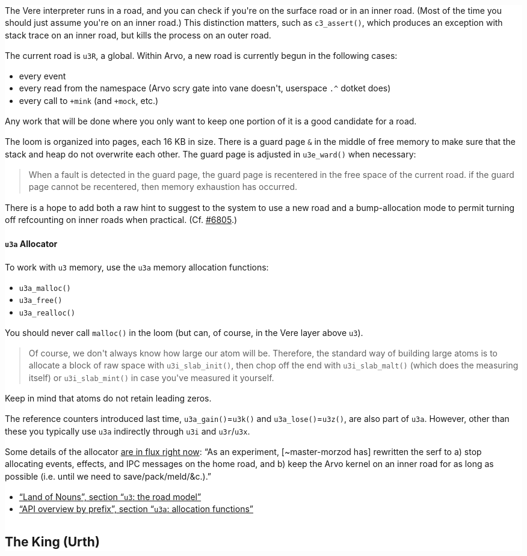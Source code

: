 The Vere interpreter runs in a road, and you can check if you're on the surface road or in an inner road. (Most of the time you should just assume you're on an inner road.) This distinction matters, such as `c3_assert()`, which produces an exception with stack trace on an inner road, but kills the process on an outer road.

The current road is `u3R`, a global. Within Arvo, a new road is currently begun in the following cases:

* every event
* every read from the namespace (Arvo scry gate into vane doesn't, userspace `.^` dotket does)
* every call to `+mink` (and `+mock`, etc.)

Any work that will be done where you only want to keep one portion of it is a good candidate for a road.

The loom is organized into pages, each 16 KB in size. There is a guard page `&` in the middle of free memory to make sure that the stack and heap do not overwrite each other. The guard page is adjusted in `u3e_ward()` when necessary:

> When a fault is detected in the guard page, the guard page is recentered in the free space of the current road. if the guard page cannot be recentered, then memory exhaustion has occurred.

There is a hope to add both a raw hint to suggest to the system to use a new road and a bump-allocation mode to permit turning off refcounting on inner roads when practical. (Cf. [#6805](https://github.com/urbit/urbit/issues/6805#issuecomment-1754208392).)

#### `u3a` Allocator

To work with `u3` memory, use the `u3a` memory allocation functions:

* `u3a_malloc()`
* `u3a_free()`
* `u3a_realloc()`

You should never call `malloc()` in the loom (but can, of course, in the Vere layer above `u3`).

> Of course, we don't always know how large our atom will be. Therefore, the standard way of building large atoms is to allocate a block of raw space with `u3i_slab_init()`, then chop off the end with `u3i_slab_malt()` (which does the measuring itself) or `u3i_slab_mint()` in case you've measured it yourself.

Keep in mind that atoms do not retain leading zeros.

The reference counters introduced last time, `u3a_gain()`=`u3k()` and `u3a_lose()`=`u3z()`, are also part of `u3a`. However, other than these you typically use `u3a` indirectly through `u3i` and `u3r`/`u3x`.

Some details of the allocator [are in flux right now](https://github.com/urbit/urbit/issues/6805#issuecomment-1754208392): “As an experiment, \[\~master-morzod has] rewritten the serf to a) stop allocating events, effects, and IPC messages on the home road, and b) keep the Arvo kernel on an inner road for as long as possible (i.e. until we need to save/pack/meld/\&c.).”

* [“Land of Nouns”, section “`u3`: the road model”](../runtime/nouns.md#u3-the-road-model)
* [“API overview by prefix”, section “`u3a`: allocation functions”](../runtime/api.md#u3a-allocation-functions)

## The King (Urth) <a href="#the-king-urth" id="the-king-urth"></a>
